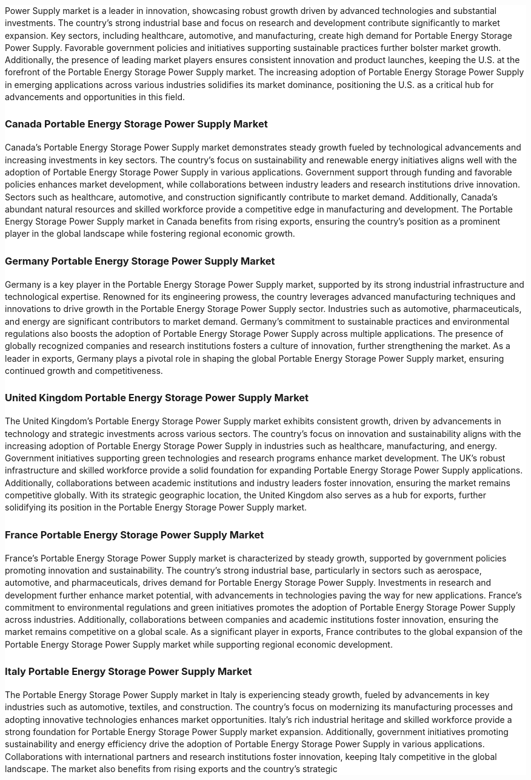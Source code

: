 Power Supply market is a leader in innovation, showcasing robust growth driven by advanced technologies and substantial investments. The country&rsquo;s strong industrial base and focus on research and development contribute significantly to market expansion. Key sectors, including healthcare, automotive, and manufacturing, create high demand for Portable Energy Storage Power Supply. Favorable government policies and initiatives supporting sustainable practices further bolster market growth. Additionally, the presence of leading market players ensures consistent innovation and product launches, keeping the U.S. at the forefront of the Portable Energy Storage Power Supply market. The increasing adoption of Portable Energy Storage Power Supply in emerging applications across various industries solidifies its market dominance, positioning the U.S. as a critical hub for advancements and opportunities in this field.</p><h3>Canada Portable Energy Storage Power Supply Market</h3><p>Canada&rsquo;s Portable Energy Storage Power Supply market demonstrates steady growth fueled by technological advancements and increasing investments in key sectors. The country&rsquo;s focus on sustainability and renewable energy initiatives aligns well with the adoption of Portable Energy Storage Power Supply in various applications. Government support through funding and favorable policies enhances market development, while collaborations between industry leaders and research institutions drive innovation. Sectors such as healthcare, automotive, and construction significantly contribute to market demand. Additionally, Canada&rsquo;s abundant natural resources and skilled workforce provide a competitive edge in manufacturing and development. The Portable Energy Storage Power Supply market in Canada benefits from rising exports, ensuring the country&rsquo;s position as a prominent player in the global landscape while fostering regional economic growth.</p><h3>Germany Portable Energy Storage Power Supply Market</h3><p>Germany is a key player in the Portable Energy Storage Power Supply market, supported by its strong industrial infrastructure and technological expertise. Renowned for its engineering prowess, the country leverages advanced manufacturing techniques and innovations to drive growth in the Portable Energy Storage Power Supply sector. Industries such as automotive, pharmaceuticals, and energy are significant contributors to market demand. Germany&rsquo;s commitment to sustainable practices and environmental regulations also boosts the adoption of Portable Energy Storage Power Supply across multiple applications. The presence of globally recognized companies and research institutions fosters a culture of innovation, further strengthening the market. As a leader in exports, Germany plays a pivotal role in shaping the global Portable Energy Storage Power Supply market, ensuring continued growth and competitiveness.</p><h3>United Kingdom Portable Energy Storage Power Supply Market</h3><p>The United Kingdom&rsquo;s Portable Energy Storage Power Supply market exhibits consistent growth, driven by advancements in technology and strategic investments across various sectors. The country&rsquo;s focus on innovation and sustainability aligns with the increasing adoption of Portable Energy Storage Power Supply in industries such as healthcare, manufacturing, and energy. Government initiatives supporting green technologies and research programs enhance market development. The UK&rsquo;s robust infrastructure and skilled workforce provide a solid foundation for expanding Portable Energy Storage Power Supply applications. Additionally, collaborations between academic institutions and industry leaders foster innovation, ensuring the market remains competitive globally. With its strategic geographic location, the United Kingdom also serves as a hub for exports, further solidifying its position in the Portable Energy Storage Power Supply market.</p><h3>France Portable Energy Storage Power Supply Market</h3><p>France&rsquo;s Portable Energy Storage Power Supply market is characterized by steady growth, supported by government policies promoting innovation and sustainability. The country&rsquo;s strong industrial base, particularly in sectors such as aerospace, automotive, and pharmaceuticals, drives demand for Portable Energy Storage Power Supply. Investments in research and development further enhance market potential, with advancements in technologies paving the way for new applications. France&rsquo;s commitment to environmental regulations and green initiatives promotes the adoption of Portable Energy Storage Power Supply across industries. Additionally, collaborations between companies and academic institutions foster innovation, ensuring the market remains competitive on a global scale. As a significant player in exports, France contributes to the global expansion of the Portable Energy Storage Power Supply market while supporting regional economic development.</p><h3>Italy Portable Energy Storage Power Supply Market</h3><p>The Portable Energy Storage Power Supply market in Italy is experiencing steady growth, fueled by advancements in key industries such as automotive, textiles, and construction. The country&rsquo;s focus on modernizing its manufacturing processes and adopting innovative technologies enhances market opportunities. Italy&rsquo;s rich industrial heritage and skilled workforce provide a strong foundation for Portable Energy Storage Power Supply market expansion. Additionally, government initiatives promoting sustainability and energy efficiency drive the adoption of Portable Energy Storage Power Supply in various applications. Collaborations with international partners and research institutions foster innovation, keeping Italy competitive in the global landscape. The market also benefits from rising exports and the country&rsquo;s strategic